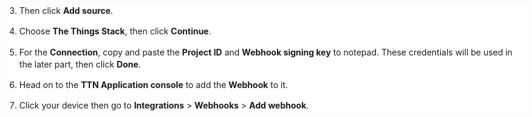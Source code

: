 <rk-img
  src="/assets/images/knowledge-hub/rak-developer-kit/kit-4/wisblock-kit4-qubitro/2.new-project.png"
  width="100%"
  caption="Create new project"
/>

3.  Then click **Add source**.

<rk-img
  src="/assets/images/knowledge-hub/rak-developer-kit/kit-4/wisblock-kit4-qubitro/3.add-source.png"
  width="100%"
  caption="Adding source"
/>

4.  Choose **The Things Stack**, then click **Continue**.

<rk-img
  src="/assets/images/knowledge-hub/rak-developer-kit/kit-4/wisblock-kit4-qubitro/4.the-things-stack.png"
  width="100%"
  caption="Adding source"
/>

5. For the **Connection**, copy and paste the **Project ID** and **Webhook signing key** to notepad. These credentials will be used in the later part, then click **Done**.

<rk-img
  src="/assets/images/knowledge-hub/rak-developer-kit/kit-4/wisblock-kit4-qubitro/5.credentials.png"
  width="100%"
  caption="Copying the credentials"
/>


<rk-img
  src="/assets/images/knowledge-hub/rak-developer-kit/kit-4/wisblock-kit4-qubitro/6.devices.png"
  width="100%"
  caption="No device connected yet"
/>

6. Head on to the **TTN Application console** to add the **Webhook** to it.

<rk-img
  src="/assets/images/knowledge-hub/rak-developer-kit/kit-4/wisblock-kit4-qubitro/7.applications.png"
  width="50%"
  caption="Going back to Applications at TTN"
/>

7.  Click your device then go to **Integrations** > **Webhooks** > **Add webhook**.

<rk-img
  src="/assets/images/knowledge-hub/rak-developer-kit/kit-4/wisblock-kit4-qubitro/8.select-a-device.png"
  width="100%"
  caption="Selecting a device"
/>

<rk-img
  src="/assets/images/knowledge-hub/rak-developer-kit/kit-4/wisblock-kit4-qubitro/9.add-webhook.png"
  width="100%"
  caption="Adding Webhook"
/>
